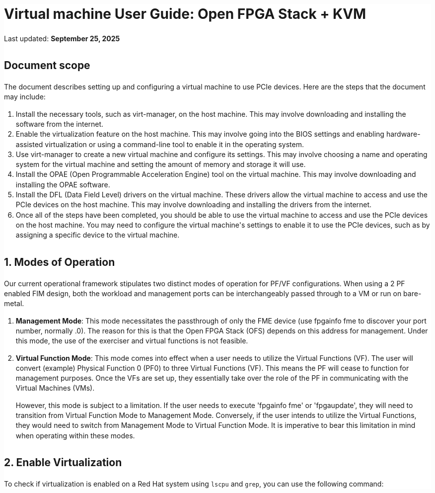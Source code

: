 Virtual machine User Guide: Open FPGA Stack + KVM 
===

Last updated: **September 25, 2025** 

## Document scope 

The document describes setting up and configuring a virtual machine to use PCIe devices. Here are the steps that the document may include:

1. Install the necessary tools, such as virt-manager, on the host machine. This may involve downloading and installing the software from the internet.
2. Enable the virtualization feature on the host machine. This may involve going into the BIOS settings and enabling hardware-assisted virtualization or using a command-line tool to enable it in the operating system.
3. Use virt-manager to create a new virtual machine and configure its settings. This may involve choosing a name and operating system for the virtual machine and setting the amount of memory and storage it will use.
4. Install the OPAE (Open Programmable Acceleration Engine) tool on the virtual machine. This may involve downloading and installing the OPAE software.
5. Install the DFL (Data Field Level) drivers on the virtual machine. These drivers allow the virtual machine to access and use the PCIe devices on the host machine. This may involve downloading and installing the drivers from the internet.
6. Once all of the steps have been completed, you should be able to use the virtual machine to access and use the PCIe devices on the host machine. You may need to configure the virtual machine's settings to enable it to use the PCIe devices, such as by assigning a specific device to the virtual machine.

## 1. Modes of Operation

Our current operational framework stipulates two distinct modes of operation for PF/VF configurations. When using a 2 PF enabled FIM design, both the workload and management ports can be interchangeably passed through to a VM or run on bare-metal.

1. **Management Mode**: This mode necessitates the passthrough of only the FME device (use fpgainfo fme to discover your port number, normally .0). The reason for this is that the Open FPGA Stack (OFS) depends on this address for management. Under this mode, the use of the exerciser and virtual functions is not feasible.

2. **Virtual Function Mode**: This mode comes into effect when a user needs to utilize the Virtual Functions (VF). The user will convert (example) Physical Function 0 (PF0) to three Virtual Functions (VF). This means the PF will cease to function for management purposes. Once the VFs are set up, they essentially take over the role of the PF in communicating with the Virtual Machines (VMs).

    However, this mode is subject to a limitation. If the user needs to execute 'fpgainfo fme' or 'fpgaupdate', they will need to transition from Virtual Function Mode to Management Mode. Conversely, if the user intends to utilize the Virtual Functions, they would need to switch from Management Mode to Virtual Function Mode. It is imperative to bear this limitation in mind when operating within these modes.

## 2. Enable Virtualization

To check if virtualization is enabled on a Red Hat system using `lscpu` and `grep`, you can use the following command:
